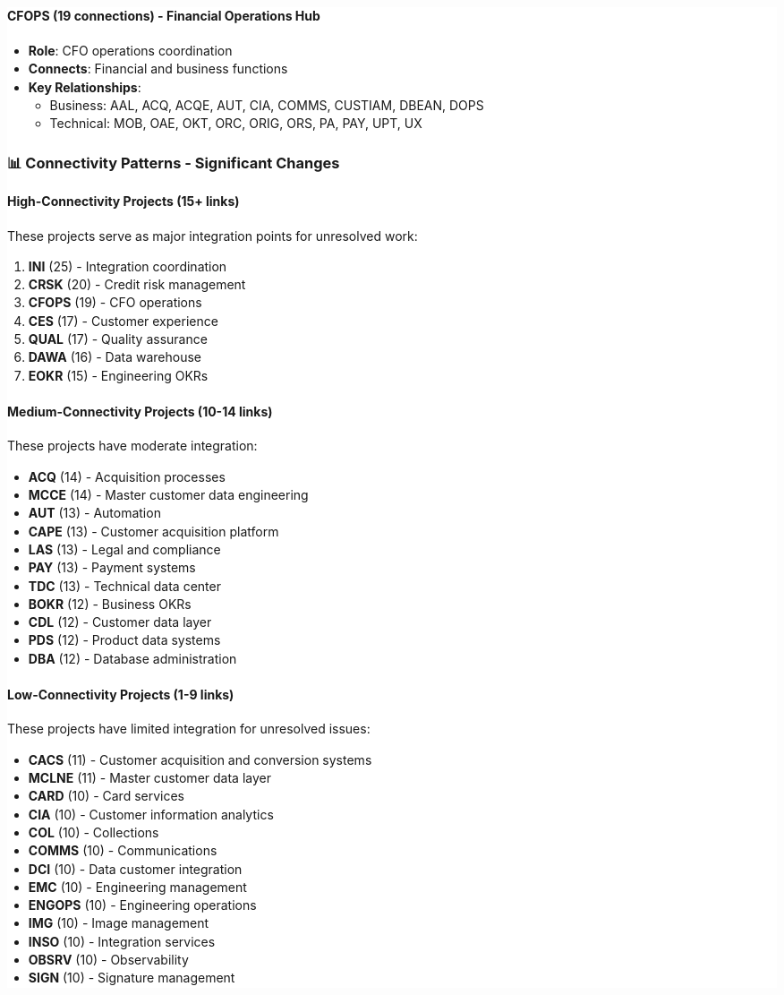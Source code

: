 #### **CFOPS (19 connections) - Financial Operations Hub**
- **Role**: CFO operations coordination
- **Connects**: Financial and business functions
- **Key Relationships**:
  - Business: AAL, ACQ, ACQE, AUT, CIA, COMMS, CUSTIAM, DBEAN, DOPS
  - Technical: MOB, OAE, OKT, ORC, ORIG, ORS, PA, PAY, UPT, UX

### 📊 Connectivity Patterns - Significant Changes

#### **High-Connectivity Projects (15+ links)**
These projects serve as major integration points for unresolved work:

1. **INI** (25) - Integration coordination
2. **CRSK** (20) - Credit risk management
3. **CFOPS** (19) - CFO operations
4. **CES** (17) - Customer experience
5. **QUAL** (17) - Quality assurance
6. **DAWA** (16) - Data warehouse
7. **EOKR** (15) - Engineering OKRs

#### **Medium-Connectivity Projects (10-14 links)**
These projects have moderate integration:

- **ACQ** (14) - Acquisition processes
- **MCCE** (14) - Master customer data engineering
- **AUT** (13) - Automation
- **CAPE** (13) - Customer acquisition platform
- **LAS** (13) - Legal and compliance
- **PAY** (13) - Payment systems
- **TDC** (13) - Technical data center
- **BOKR** (12) - Business OKRs
- **CDL** (12) - Customer data layer
- **PDS** (12) - Product data systems
- **DBA** (12) - Database administration

#### **Low-Connectivity Projects (1-9 links)**
These projects have limited integration for unresolved issues:

- **CACS** (11) - Customer acquisition and conversion systems
- **MCLNE** (11) - Master customer data layer
- **CARD** (10) - Card services
- **CIA** (10) - Customer information analytics
- **COL** (10) - Collections
- **COMMS** (10) - Communications
- **DCI** (10) - Data customer integration
- **EMC** (10) - Engineering management
- **ENGOPS** (10) - Engineering operations
- **IMG** (10) - Image management
- **INSO** (10) - Integration services
- **OBSRV** (10) - Observability
- **SIGN** (10) - Signature management
